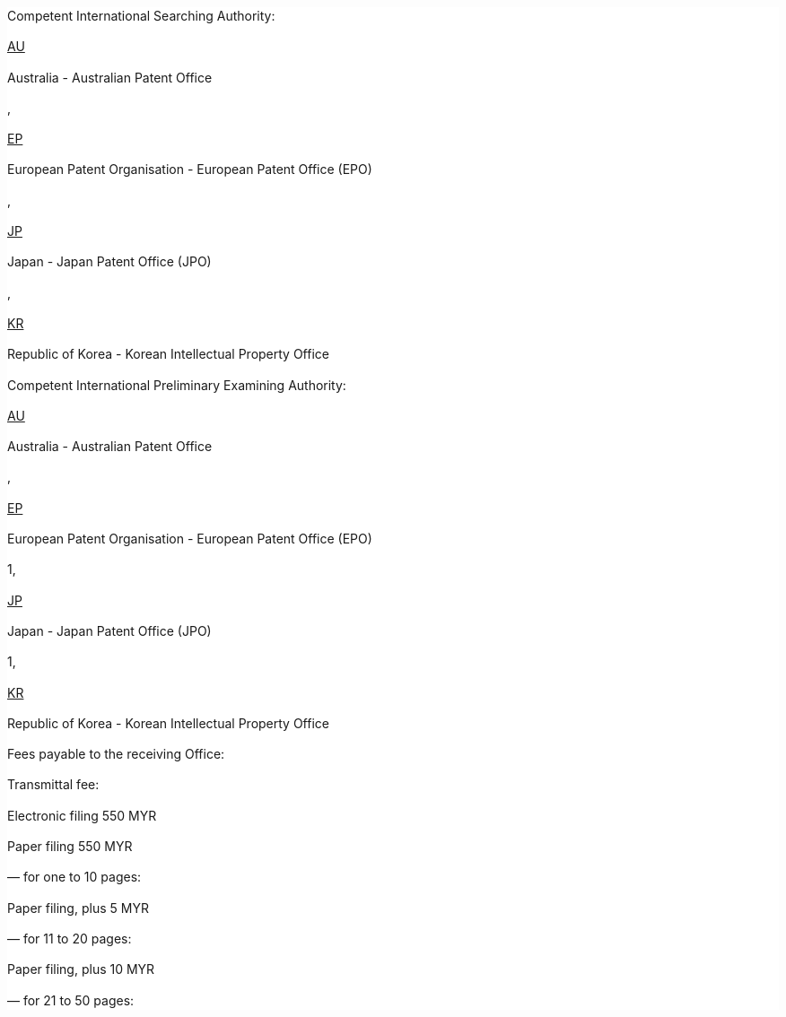 Competent International Searching Authority:

[AU](https://pctlegal.wipo.int/eGuide/view-doc.xhtml?doc-code=AU&doc-lang=EN)

Australia - Australian Patent Office

,

[EP](https://pctlegal.wipo.int/eGuide/view-doc.xhtml?doc-code=EP&doc-lang=EN)

European Patent Organisation - European Patent Office (EPO)

,

[JP](https://pctlegal.wipo.int/eGuide/view-doc.xhtml?doc-code=JP&doc-lang=EN)

Japan - Japan Patent Office (JPO)

,

[KR](https://pctlegal.wipo.int/eGuide/view-doc.xhtml?doc-code=KR&doc-lang=EN)

Republic of Korea - Korean Intellectual Property Office

Competent International Preliminary Examining Authority:

[AU](https://pctlegal.wipo.int/eGuide/view-doc.xhtml?doc-code=AU&doc-lang=EN)

Australia - Australian Patent Office

,

[EP](https://pctlegal.wipo.int/eGuide/view-doc.xhtml?doc-code=EP&doc-lang=EN)

European Patent Organisation - European Patent Office (EPO)

1,

[JP](https://pctlegal.wipo.int/eGuide/view-doc.xhtml?doc-code=JP&doc-lang=EN)

Japan - Japan Patent Office (JPO)

1,

[KR](https://pctlegal.wipo.int/eGuide/view-doc.xhtml?doc-code=KR&doc-lang=EN)

Republic of Korea - Korean Intellectual Property Office

Fees payable to the receiving Office:

Transmittal fee:

Electronic filing 550 MYR

Paper filing 550 MYR

— for one to 10 pages:

Paper filing, plus 5 MYR

— for 11 to 20 pages:

Paper filing, plus 10 MYR

— for 21 to 50 pages:
